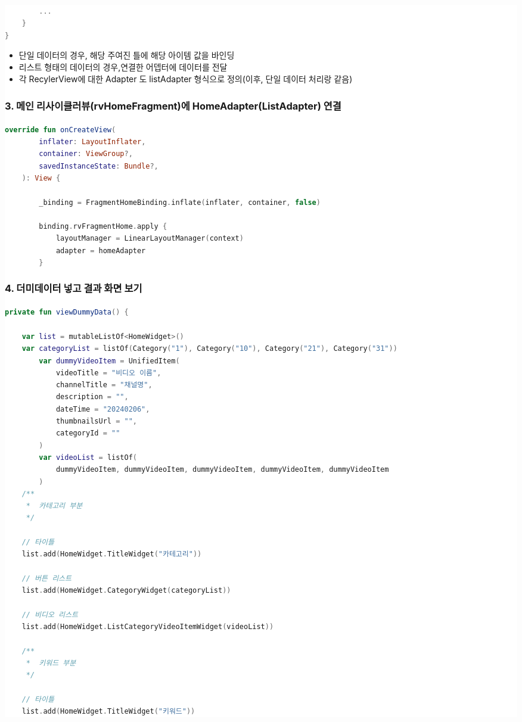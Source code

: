 ```kotlin
        ...
    }
}
```
- 단일 데이터의 경우, 해당 주여진 틀에 해당 아이템 값을 바인딩
- 리스트 형태의 데이터의 경우,연결한 어뎁터에 데이터를 전달
- 각 RecylerView에 대한 Adapter 도 listAdapter 형식으로 정의(이후, 단일 데이터 처리랑 같음) 


### 3. 메인 리사이클러뷰(rvHomeFragment)에 HomeAdapter(ListAdapter) 연결
```kotlin
override fun onCreateView(
        inflater: LayoutInflater,
        container: ViewGroup?,
        savedInstanceState: Bundle?,
    ): View {
        
        _binding = FragmentHomeBinding.inflate(inflater, container, false)

        binding.rvFragmentHome.apply {
            layoutManager = LinearLayoutManager(context)
            adapter = homeAdapter
        }
```

### 4. 더미데이터 넣고 결과 화면 보기
```kotlin
private fun viewDummyData() {

    var list = mutableListOf<HomeWidget>()
    var categoryList = listOf(Category("1"), Category("10"), Category("21"), Category("31"))
        var dummyVideoItem = UnifiedItem(
            videoTitle = "비디오 이름",
            channelTitle = "채널명",
            description = "",
            dateTime = "20240206",
            thumbnailsUrl = "",
            categoryId = ""
        )
        var videoList = listOf(
            dummyVideoItem, dummyVideoItem, dummyVideoItem, dummyVideoItem, dummyVideoItem
        )
    /**
     *  카테고리 부분
     */

    // 타이틀
    list.add(HomeWidget.TitleWidget("카테고리"))

    // 버튼 리스트
    list.add(HomeWidget.CategoryWidget(categoryList))

    // 비디오 리스트
    list.add(HomeWidget.ListCategoryVideoItemWidget(videoList))

    /**
     *  키워드 부분
     */

    // 타이틀
    list.add(HomeWidget.TitleWidget("키워드"))

```